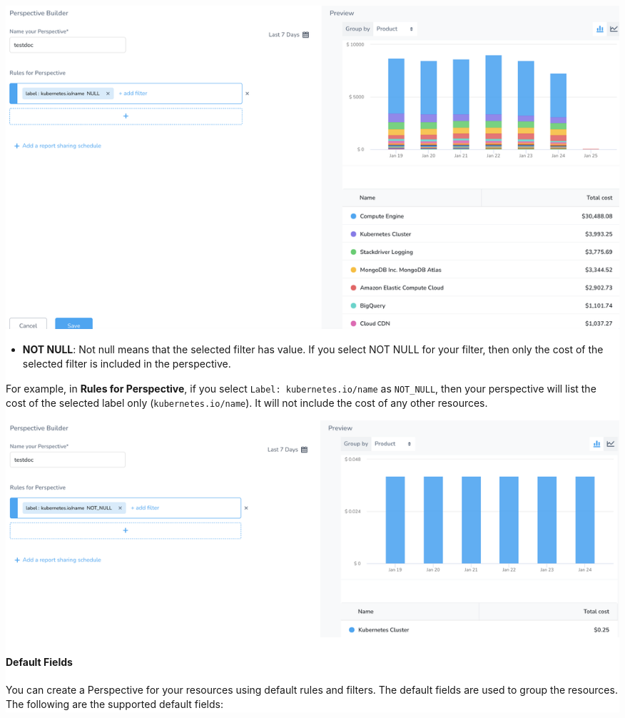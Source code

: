   ![](./static/perspectives-01.png)
* **NOT NULL**: Not null means that the selected filter has value. If you select NOT NULL for your filter, then only the cost of the selected filter is included in the perspective.  
  
For example, in **Rules for Perspective**, if you select `Label: kubernetes.io/name` as `NOT_NULL`, then your perspective will list the cost of the selected label only (`kubernetes.io/name`). It will not include the cost of any other resources.

  ![](./static/perspectives-02.png)

#### Default Fields

You can create a Perspective for your resources using default rules and filters. The default fields are used to group the resources. The following are the supported default fields:
